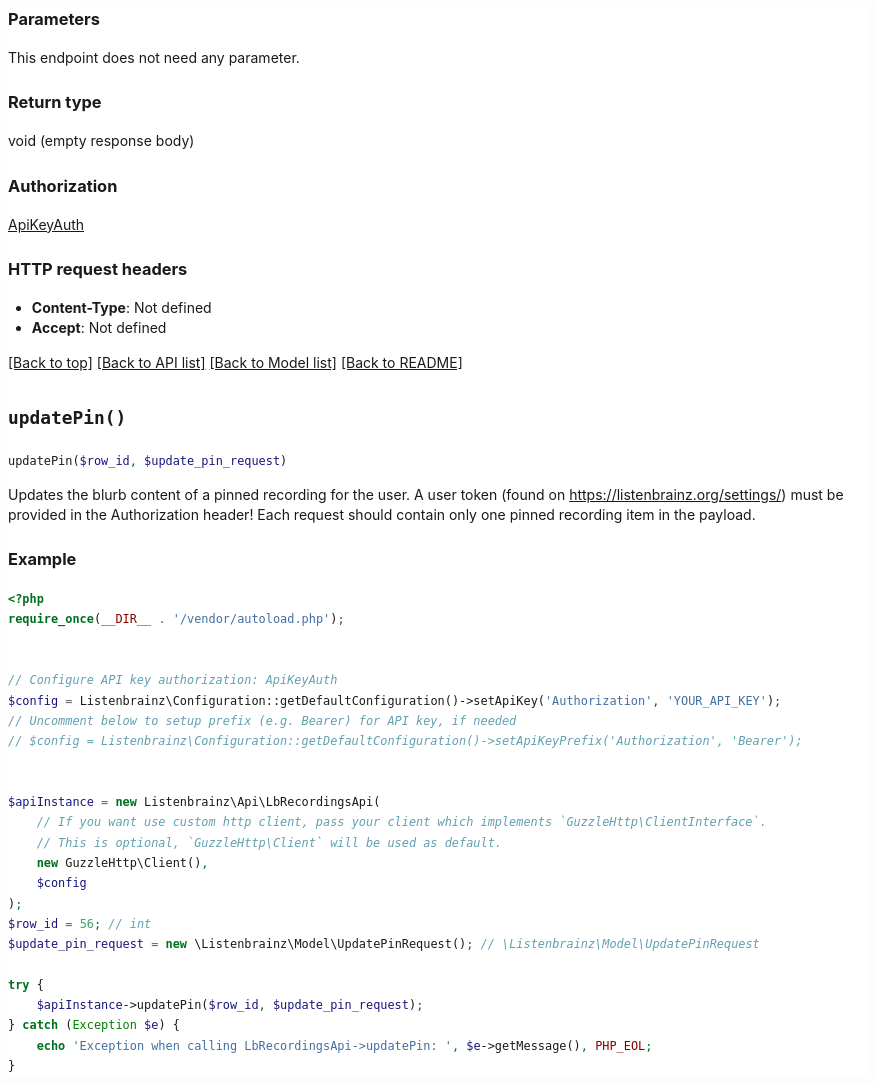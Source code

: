 ### Parameters

This endpoint does not need any parameter.

### Return type

void (empty response body)

### Authorization

[ApiKeyAuth](../../README.md#ApiKeyAuth)

### HTTP request headers

- **Content-Type**: Not defined
- **Accept**: Not defined

[[Back to top]](#) [[Back to API list]](../../README.md#endpoints)
[[Back to Model list]](../../README.md#models)
[[Back to README]](../../README.md)

## `updatePin()`

```php
updatePin($row_id, $update_pin_request)
```

Updates the blurb content of a pinned recording for the user. A user token (found on https://listenbrainz.org/settings/) must be provided in the Authorization header! Each request should contain only one pinned recording item in the payload.

### Example

```php
<?php
require_once(__DIR__ . '/vendor/autoload.php');


// Configure API key authorization: ApiKeyAuth
$config = Listenbrainz\Configuration::getDefaultConfiguration()->setApiKey('Authorization', 'YOUR_API_KEY');
// Uncomment below to setup prefix (e.g. Bearer) for API key, if needed
// $config = Listenbrainz\Configuration::getDefaultConfiguration()->setApiKeyPrefix('Authorization', 'Bearer');


$apiInstance = new Listenbrainz\Api\LbRecordingsApi(
    // If you want use custom http client, pass your client which implements `GuzzleHttp\ClientInterface`.
    // This is optional, `GuzzleHttp\Client` will be used as default.
    new GuzzleHttp\Client(),
    $config
);
$row_id = 56; // int
$update_pin_request = new \Listenbrainz\Model\UpdatePinRequest(); // \Listenbrainz\Model\UpdatePinRequest

try {
    $apiInstance->updatePin($row_id, $update_pin_request);
} catch (Exception $e) {
    echo 'Exception when calling LbRecordingsApi->updatePin: ', $e->getMessage(), PHP_EOL;
}
```
